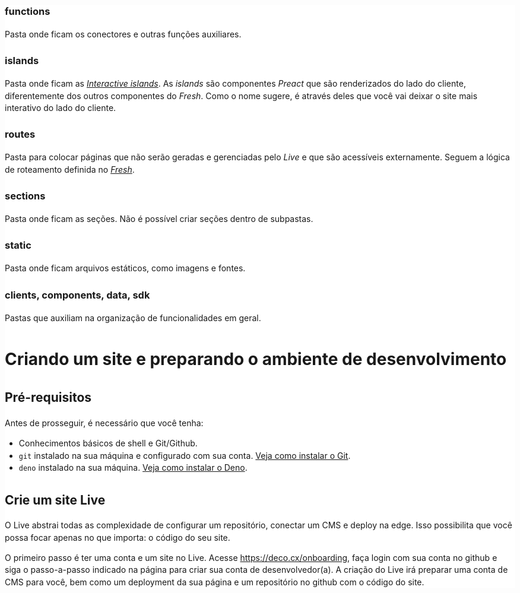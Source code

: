 ### functions

Pasta onde ficam os conectores e outras funções auxiliares.

### islands

Pasta onde ficam as [*Interactive islands*](https://fresh.deno.dev/docs/concepts/islands). As *islands* são componentes *Preact* que são renderizados do lado do cliente, diferentemente dos outros componentes do *Fresh*. Como o nome sugere, é através deles que você vai deixar o site mais interativo do lado do cliente.

### routes

Pasta para colocar páginas que não serão geradas e gerenciadas pelo *Live* e que são acessíveis externamente. Seguem a lógica de roteamento definida no [*Fresh*](https://fresh.deno.dev/docs/concepts/routing "https://fresh.deno.dev/docs/concepts/routing").

### sections

Pasta onde ficam as seções. Não é possível criar seções dentro de subpastas.

### static

Pasta onde ficam arquivos estáticos, como imagens e fontes.

### clients, components, data, sdk

Pastas que auxiliam na organização de funcionalidades em geral.

# Criando um site e preparando o ambiente de desenvolvimento

## Pré-requisitos

Antes de prosseguir, é necessário que você tenha:
* Conhecimentos básicos de shell e Git/Github.
* `git` instalado na sua máquina e configurado com sua conta. [Veja como instalar o Git](https://github.com/git-guides/install-git "https://github.com/git-guides/install-git").
* `deno` instalado na sua máquina. [Veja como instalar o Deno](https://deno.land/manual/getting_started/installation "https://deno.land/manual/getting_started/installation").

## Crie um site Live

O Live abstrai todas as complexidade de configurar um repositório, conectar um CMS e deploy na edge. Isso possibilita que você possa focar apenas no que importa: o código do seu site.

O primeiro passo é ter uma conta e um site no Live. Acesse <https://deco.cx/onboarding>, faça login com sua conta no github e siga o passo-a-passo indicado na página para criar sua conta de desenvolvedor(a). A criação do Live irá preparar uma conta de CMS para você, bem como um deployment da sua página e um repositório no github com o código do site.
